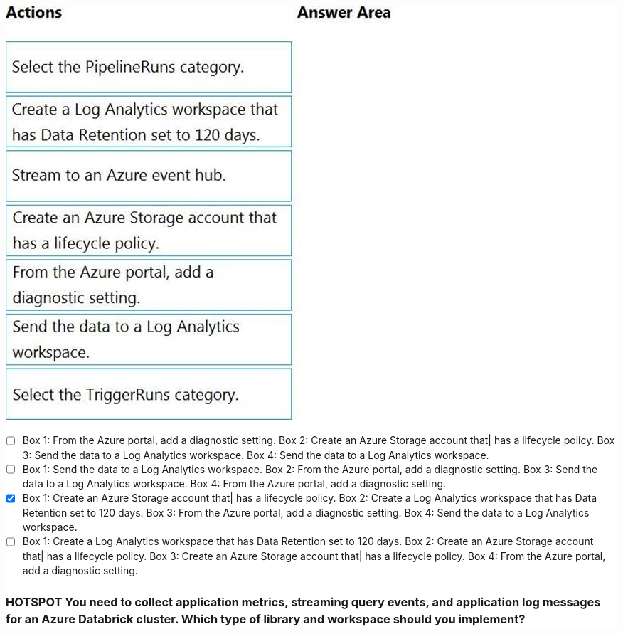 ![Question 144](images/question144.jpg)

- [ ] Box 1: From the Azure portal, add a diagnostic setting. Box 2: Create an Azure Storage account that| has a lifecycle policy. Box 3: Send the data to a Log Analytics workspace. Box 4: Send the data to a Log Analytics workspace. 
- [ ] Box 1: Send the data to a Log Analytics workspace. Box 2: From the Azure portal, add a diagnostic setting. Box 3: Send the data to a Log Analytics workspace. Box 4: From the Azure portal, add a diagnostic setting. 
- [x] Box 1: Create an Azure Storage account that| has a lifecycle policy. Box 2: Create a Log Analytics workspace that has Data Retention set to 120 days. Box 3: From the Azure portal, add a diagnostic setting. Box 4: Send the data to a Log Analytics workspace. 
- [ ] Box 1: Create a Log Analytics workspace that has Data Retention set to 120 days. Box 2: Create an Azure Storage account that| has a lifecycle policy. Box 3: Create an Azure Storage account that| has a lifecycle policy. Box 4: From the Azure portal, add a diagnostic setting. 

### HOTSPOT You need to collect application metrics, streaming query events, and application log messages for an Azure Databrick cluster. Which type of library and workspace should you implement?
